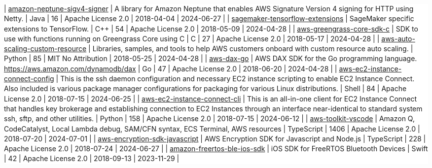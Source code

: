 | [amazon-neptune-sigv4-signer](https://github.com/aws/amazon-neptune-sigv4-signer)                                                           | A library for Amazon Neptune that enables AWS Signature Version 4 signing for HTTP using Netty.                                                                                                                                                                                                                                    | Java             | 16      | Apache License 2.0                                         | 2018-04-04 | 2024-06-27   |
| [sagemaker-tensorflow-extensions](https://github.com/aws/sagemaker-tensorflow-extensions)                                                   | SageMaker specific extensions to TensorFlow.                                                                                                                                                                                                                                                                                       | C++              | 54      | Apache License 2.0                                         | 2018-05-09 | 2024-04-28   |
| [aws-greengrass-core-sdk-c](https://github.com/aws/aws-greengrass-core-sdk-c)                                                               | SDK to use with functions running on Greengrass Core using C                                                                                                                                                                                                                                                                       | C                | 27      | Apache License 2.0                                         | 2018-05-17 | 2024-04-28   |
| [aws-auto-scaling-custom-resource](https://github.com/aws/aws-auto-scaling-custom-resource)                                                 | Libraries, samples, and tools to help AWS customers onboard with custom resource auto scaling.                                                                                                                                                                                                                                     | Python           | 85      | MIT No Attribution                                         | 2018-05-25 | 2024-04-28   |
| [aws-dax-go](https://github.com/aws/aws-dax-go)                                                                                             | AWS DAX SDK for the Go programming language. https://aws.amazon.com/dynamodb/dax                                                                                                                                                                                                                                                   | Go               | 47      | Apache License 2.0                                         | 2018-06-20 | 2024-04-28   |
| [aws-ec2-instance-connect-config](https://github.com/aws/aws-ec2-instance-connect-config)                                                   | This is the ssh daemon configuration and necessary EC2 instance scripting to enable EC2 Instance Connect. Also included is various package manager configurations for packaging for various Linux distributions.                                                                                                                   | Shell            | 84      | Apache License 2.0                                         | 2018-07-15 | 2024-06-25   |
| [aws-ec2-instance-connect-cli](https://github.com/aws/aws-ec2-instance-connect-cli)                                                         | This is an all-in-one client for EC2 Instance Connect that handles key brokerage and establishing connection to EC2 Instances through an interface near-identical to standard system ssh, sftp, and other utilities.                                                                                                               | Python           | 158     | Apache License 2.0                                         | 2018-07-15 | 2024-06-12   |
| [aws-toolkit-vscode](https://github.com/aws/aws-toolkit-vscode)                                                                             | Amazon Q, CodeCatalyst, Local Lambda debug, SAM/CFN syntax, ECS Terminal, AWS resources                                                                                                                                                                                                                                            | TypeScript       | 1406    | Apache License 2.0                                         | 2018-07-20 | 2024-07-01   |
| [aws-encryption-sdk-javascript](https://github.com/aws/aws-encryption-sdk-javascript)                                                       | AWS Encryption SDK for Javascript and Node.js                                                                                                                                                                                                                                                                                      | TypeScript       | 228     | Apache License 2.0                                         | 2018-07-24 | 2024-06-27   |
| [amazon-freertos-ble-ios-sdk](https://github.com/aws/amazon-freertos-ble-ios-sdk)                                                           | iOS SDK for FreeRTOS Bluetooth Devices                                                                                                                                                                                                                                                                                             | Swift            | 42      | Apache License 2.0                                         | 2018-09-13 | 2023-11-29   |
